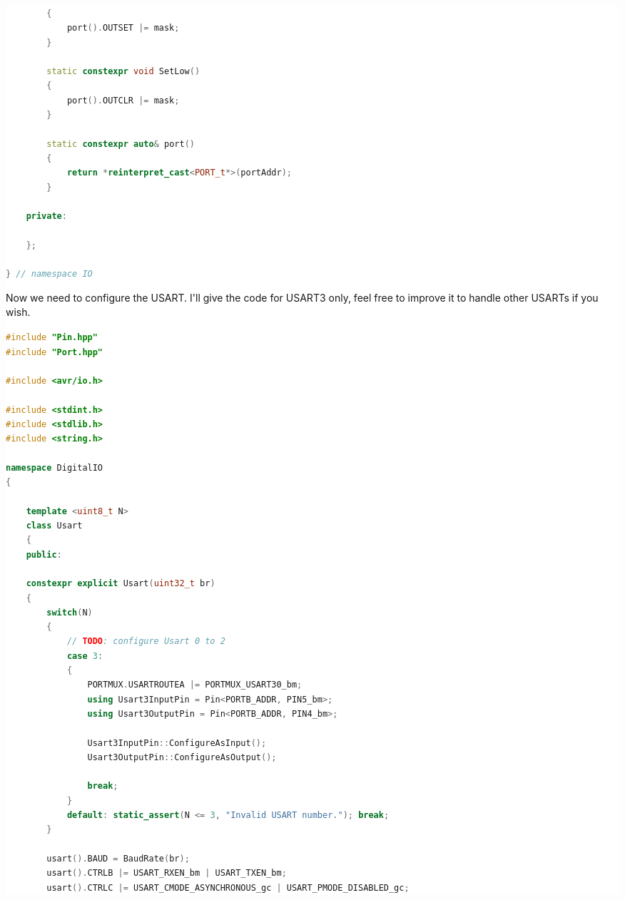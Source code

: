 ```cpp
        {
            port().OUTSET |= mask;
        }

        static constexpr void SetLow()
        {
            port().OUTCLR |= mask;
        }

        static constexpr auto& port()
        {
            return *reinterpret_cast<PORT_t*>(portAddr);
        }
        
    private:

    };
    
} // namespace IO
```

Now we need to configure the USART. I'll give the code for USART3 only, feel free to improve it to handle other USARTs if you wish.

```cpp
#include "Pin.hpp"
#include "Port.hpp"

#include <avr/io.h>

#include <stdint.h>
#include <stdlib.h>
#include <string.h>

namespace DigitalIO
{

    template <uint8_t N>
    class Usart
    {
    public:

    constexpr explicit Usart(uint32_t br)
    {
        switch(N)
        {
            // TODO: configure Usart 0 to 2
            case 3: 
            {    
                PORTMUX.USARTROUTEA |= PORTMUX_USART30_bm;
                using Usart3InputPin = Pin<PORTB_ADDR, PIN5_bm>;
                using Usart3OutputPin = Pin<PORTB_ADDR, PIN4_bm>;

                Usart3InputPin::ConfigureAsInput();
                Usart3OutputPin::ConfigureAsOutput();
                
                break;
            }
            default: static_assert(N <= 3, "Invalid USART number."); break;
        }

        usart().BAUD = BaudRate(br);
        usart().CTRLB |= USART_RXEN_bm | USART_TXEN_bm; 
        usart().CTRLC |= USART_CMODE_ASYNCHRONOUS_gc | USART_PMODE_DISABLED_gc;
```